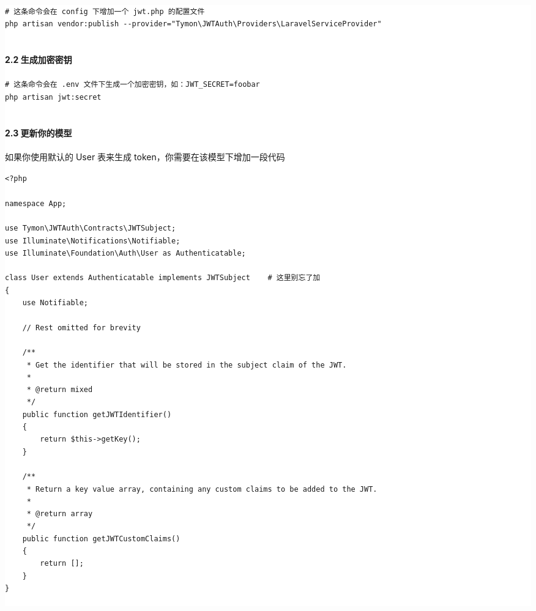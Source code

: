 ```
# 这条命令会在 config 下增加一个 jwt.php 的配置文件
php artisan vendor:publish --provider="Tymon\JWTAuth\Providers\LaravelServiceProvider"


```

#### 2.2 生成加密密钥

```
# 这条命令会在 .env 文件下生成一个加密密钥，如：JWT_SECRET=foobar
php artisan jwt:secret


```

#### 2.3 更新你的模型

如果你使用默认的 User 表来生成 token，你需要在该模型下增加一段代码

```
<?php

namespace App;

use Tymon\JWTAuth\Contracts\JWTSubject;
use Illuminate\Notifications\Notifiable;
use Illuminate\Foundation\Auth\User as Authenticatable;

class User extends Authenticatable implements JWTSubject    # 这里别忘了加
{
    use Notifiable;

    // Rest omitted for brevity

    /**
     * Get the identifier that will be stored in the subject claim of the JWT.
     *
     * @return mixed
     */
    public function getJWTIdentifier()
    {
        return $this->getKey();
    }

    /**
     * Return a key value array, containing any custom claims to be added to the JWT.
     *
     * @return array
     */
    public function getJWTCustomClaims()
    {
        return [];
    }
}


```
